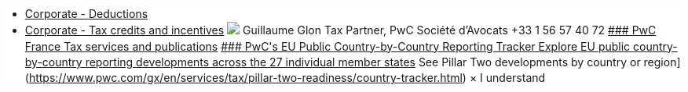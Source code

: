 * [Corporate - Deductions](deductions.html)
* [Corporate - Tax credits and incentives](tax-credits-and-incentives.html)
![](../../-/media/world-wide-tax-summaries/franceguillaume-glonfrance--guillaume-glonpng20210309124758951.ashx%3Frev=67006230ddb64b5ba2f4b559b530632c&revision=67006230-ddb6-4b5b-a2f4-b559b530632c&hash=F33C846DEC3DE290C3B300F51A01AF661A1254CE)
Guillaume Glon
Tax Partner, PwC Société d’Avocats
+33 1 56 57 40 72
[### PwC France
Tax services and publications](http://www.pwcavocats.com/)
[### PwC's EU Public Country-by-Country Reporting Tracker
Explore EU public country-by-country reporting developments across the 27 individual member states](https://www.pwc.com/gx/en/services/tax/eu-pcbcr-reporting-tracker.html)
See Pillar Two developments by country or region](https://www.pwc.com/gx/en/services/tax/pillar-two-readiness/country-tracker.html)
×
I understand